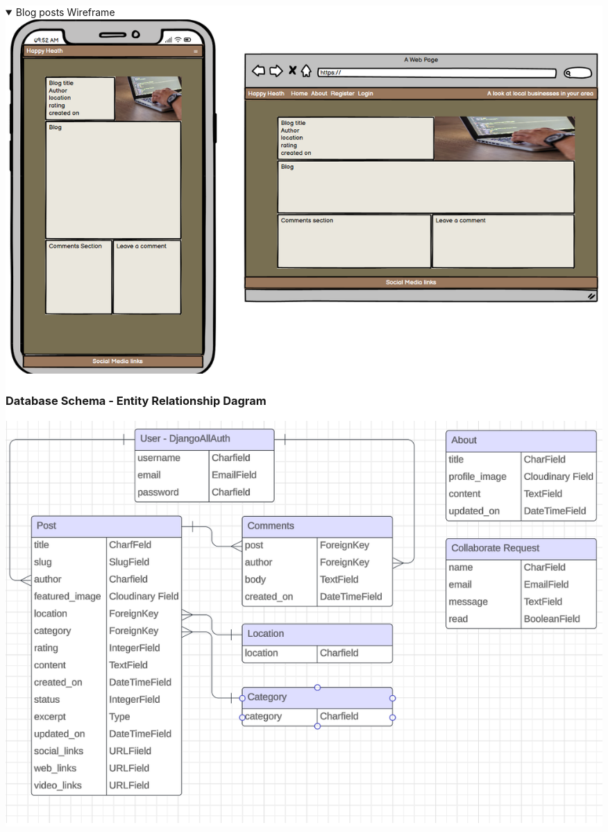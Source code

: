 <details open>
  <summary>Blog posts Wireframe</summary>
  <img src="documentation/wireframes/wireframe_blog_posts.png">
</details>

### Database Schema - Entity Relationship Dagram

![ERD Image](documentation/wireframes/lucid_chart.png)